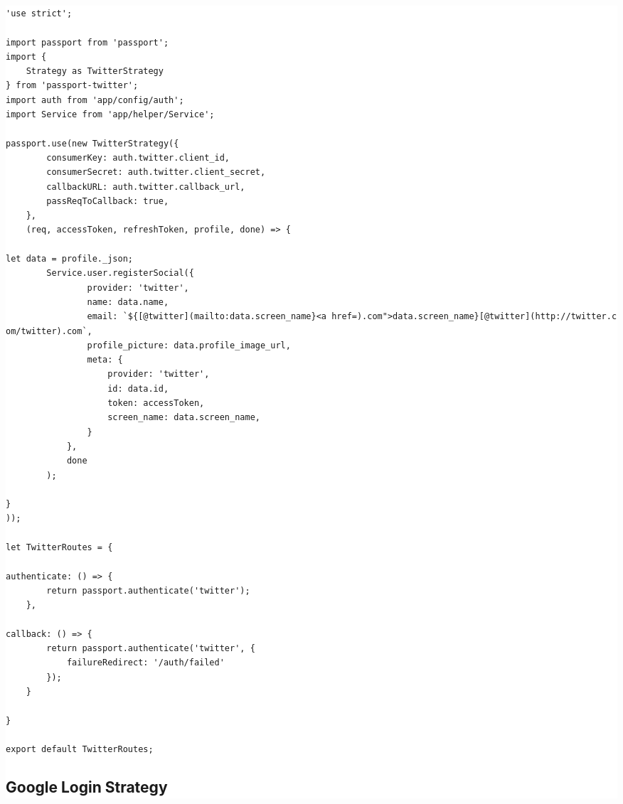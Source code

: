     'use strict';

    import passport from 'passport';
    import {
        Strategy as TwitterStrategy
    } from 'passport-twitter';
    import auth from 'app/config/auth';
    import Service from 'app/helper/Service';

    passport.use(new TwitterStrategy({
            consumerKey: auth.twitter.client_id,
            consumerSecret: auth.twitter.client_secret,
            callbackURL: auth.twitter.callback_url,
            passReqToCallback: true,
        },
        (req, accessToken, refreshToken, profile, done) => {

    let data = profile._json;
            Service.user.registerSocial({
                    provider: 'twitter',
                    name: data.name,
                    email: `${[@twitter](mailto:data.screen_name}<a href=).com">data.screen_name}[@twitter](http://twitter.com/twitter).com`,
                    profile_picture: data.profile_image_url,
                    meta: {
                        provider: 'twitter',
                        id: data.id,
                        token: accessToken,
                        screen_name: data.screen_name,
                    }
                },
                done
            );

    }
    ));

    let TwitterRoutes = {

    authenticate: () => {
            return passport.authenticate('twitter');
        },

    callback: () => {
            return passport.authenticate('twitter', {
                failureRedirect: '/auth/failed'
            });
        }

    }

    export default TwitterRoutes;

## Google Login Strategy
